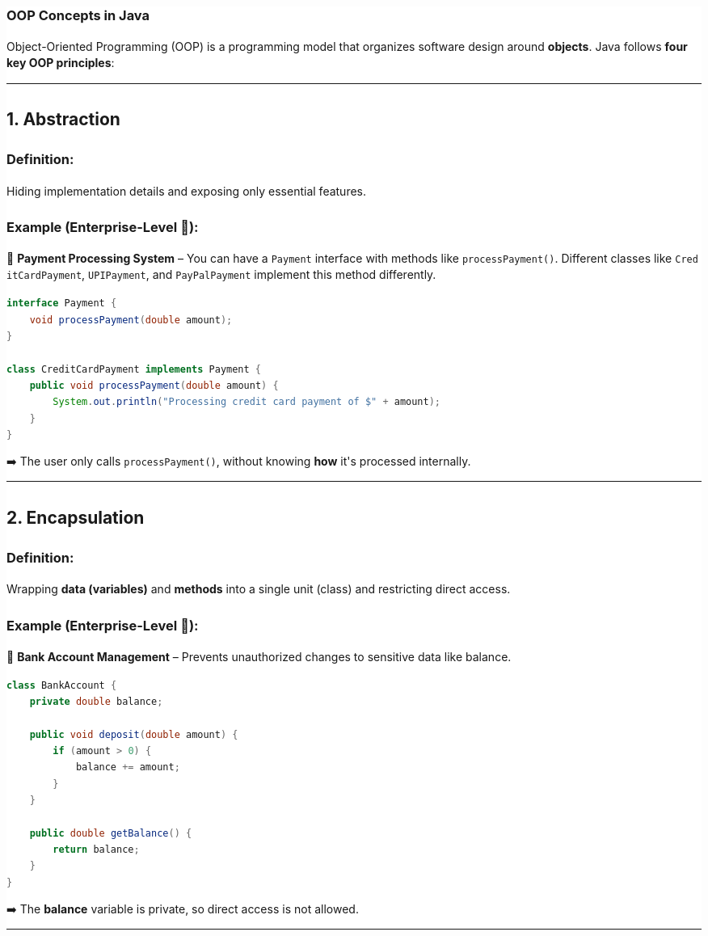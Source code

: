 ### **OOP Concepts in Java**  

Object-Oriented Programming (OOP) is a programming model that organizes software design around **objects**. Java follows **four key OOP principles**:  

---

## **1. Abstraction**  
### **Definition:**  
Hiding implementation details and exposing only essential features.  

### **Example (Enterprise-Level 🚀):**  
🔹 **Payment Processing System** – You can have a `Payment` interface with methods like `processPayment()`. Different classes like `CreditCardPayment`, `UPIPayment`, and `PayPalPayment` implement this method differently.  

```java
interface Payment {
    void processPayment(double amount);
}

class CreditCardPayment implements Payment {
    public void processPayment(double amount) {
        System.out.println("Processing credit card payment of $" + amount);
    }
}
```
➡️ The user only calls `processPayment()`, without knowing **how** it's processed internally.  

---

## **2. Encapsulation**  
### **Definition:**  
Wrapping **data (variables)** and **methods** into a single unit (class) and restricting direct access.  

### **Example (Enterprise-Level 🚀):**  
🔹 **Bank Account Management** – Prevents unauthorized changes to sensitive data like balance.  

```java
class BankAccount {
    private double balance;

    public void deposit(double amount) {
        if (amount > 0) {
            balance += amount;
        }
    }

    public double getBalance() {
        return balance;
    }
}
```
➡️ The **balance** variable is private, so direct access is not allowed.  

---